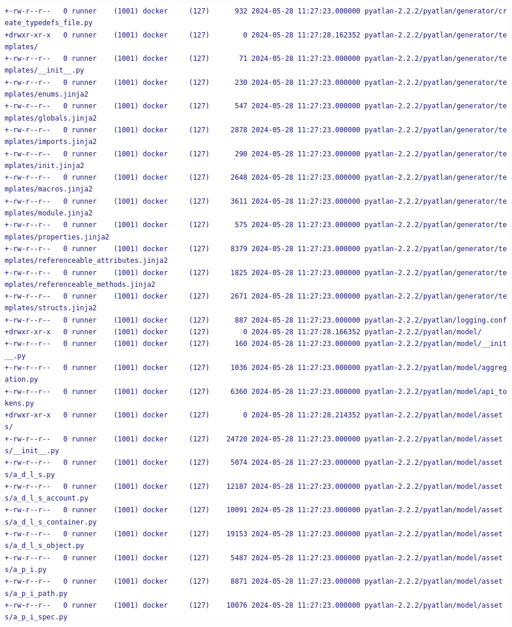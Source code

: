```diff
+-rw-r--r--   0 runner    (1001) docker     (127)      932 2024-05-28 11:27:23.000000 pyatlan-2.2.2/pyatlan/generator/create_typedefs_file.py
+drwxr-xr-x   0 runner    (1001) docker     (127)        0 2024-05-28 11:27:28.162352 pyatlan-2.2.2/pyatlan/generator/templates/
+-rw-r--r--   0 runner    (1001) docker     (127)       71 2024-05-28 11:27:23.000000 pyatlan-2.2.2/pyatlan/generator/templates/__init__.py
+-rw-r--r--   0 runner    (1001) docker     (127)      230 2024-05-28 11:27:23.000000 pyatlan-2.2.2/pyatlan/generator/templates/enums.jinja2
+-rw-r--r--   0 runner    (1001) docker     (127)      547 2024-05-28 11:27:23.000000 pyatlan-2.2.2/pyatlan/generator/templates/globals.jinja2
+-rw-r--r--   0 runner    (1001) docker     (127)     2878 2024-05-28 11:27:23.000000 pyatlan-2.2.2/pyatlan/generator/templates/imports.jinja2
+-rw-r--r--   0 runner    (1001) docker     (127)      290 2024-05-28 11:27:23.000000 pyatlan-2.2.2/pyatlan/generator/templates/init.jinja2
+-rw-r--r--   0 runner    (1001) docker     (127)     2648 2024-05-28 11:27:23.000000 pyatlan-2.2.2/pyatlan/generator/templates/macros.jinja2
+-rw-r--r--   0 runner    (1001) docker     (127)     3611 2024-05-28 11:27:23.000000 pyatlan-2.2.2/pyatlan/generator/templates/module.jinja2
+-rw-r--r--   0 runner    (1001) docker     (127)      575 2024-05-28 11:27:23.000000 pyatlan-2.2.2/pyatlan/generator/templates/properties.jinja2
+-rw-r--r--   0 runner    (1001) docker     (127)     8379 2024-05-28 11:27:23.000000 pyatlan-2.2.2/pyatlan/generator/templates/referenceable_attributes.jinja2
+-rw-r--r--   0 runner    (1001) docker     (127)     1825 2024-05-28 11:27:23.000000 pyatlan-2.2.2/pyatlan/generator/templates/referenceable_methods.jinja2
+-rw-r--r--   0 runner    (1001) docker     (127)     2671 2024-05-28 11:27:23.000000 pyatlan-2.2.2/pyatlan/generator/templates/structs.jinja2
+-rw-r--r--   0 runner    (1001) docker     (127)      887 2024-05-28 11:27:23.000000 pyatlan-2.2.2/pyatlan/logging.conf
+drwxr-xr-x   0 runner    (1001) docker     (127)        0 2024-05-28 11:27:28.166352 pyatlan-2.2.2/pyatlan/model/
+-rw-r--r--   0 runner    (1001) docker     (127)      160 2024-05-28 11:27:23.000000 pyatlan-2.2.2/pyatlan/model/__init__.py
+-rw-r--r--   0 runner    (1001) docker     (127)     1036 2024-05-28 11:27:23.000000 pyatlan-2.2.2/pyatlan/model/aggregation.py
+-rw-r--r--   0 runner    (1001) docker     (127)     6360 2024-05-28 11:27:23.000000 pyatlan-2.2.2/pyatlan/model/api_tokens.py
+drwxr-xr-x   0 runner    (1001) docker     (127)        0 2024-05-28 11:27:28.214352 pyatlan-2.2.2/pyatlan/model/assets/
+-rw-r--r--   0 runner    (1001) docker     (127)    24720 2024-05-28 11:27:23.000000 pyatlan-2.2.2/pyatlan/model/assets/__init__.py
+-rw-r--r--   0 runner    (1001) docker     (127)     5074 2024-05-28 11:27:23.000000 pyatlan-2.2.2/pyatlan/model/assets/a_d_l_s.py
+-rw-r--r--   0 runner    (1001) docker     (127)    12187 2024-05-28 11:27:23.000000 pyatlan-2.2.2/pyatlan/model/assets/a_d_l_s_account.py
+-rw-r--r--   0 runner    (1001) docker     (127)    10091 2024-05-28 11:27:23.000000 pyatlan-2.2.2/pyatlan/model/assets/a_d_l_s_container.py
+-rw-r--r--   0 runner    (1001) docker     (127)    19153 2024-05-28 11:27:23.000000 pyatlan-2.2.2/pyatlan/model/assets/a_d_l_s_object.py
+-rw-r--r--   0 runner    (1001) docker     (127)     5487 2024-05-28 11:27:23.000000 pyatlan-2.2.2/pyatlan/model/assets/a_p_i.py
+-rw-r--r--   0 runner    (1001) docker     (127)     8871 2024-05-28 11:27:23.000000 pyatlan-2.2.2/pyatlan/model/assets/a_p_i_path.py
+-rw-r--r--   0 runner    (1001) docker     (127)    10076 2024-05-28 11:27:23.000000 pyatlan-2.2.2/pyatlan/model/assets/a_p_i_spec.py
